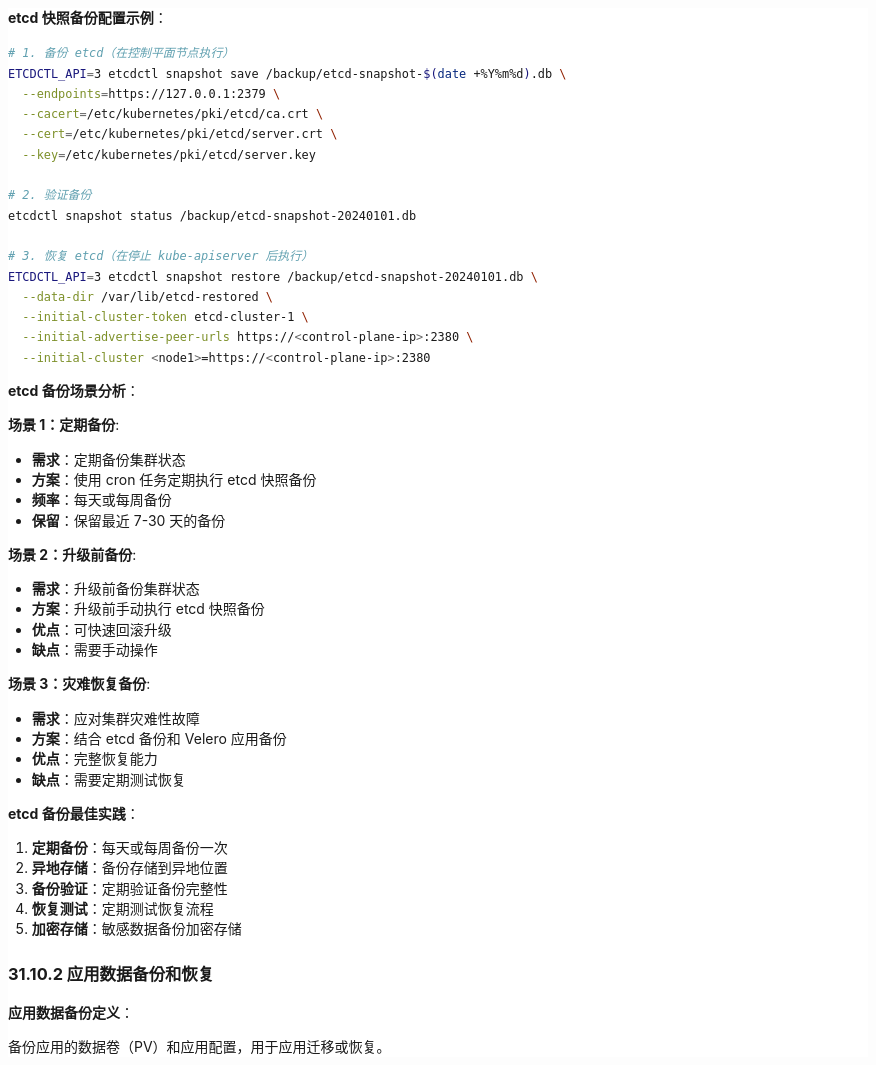 **etcd 快照备份配置示例**：

```bash
# 1. 备份 etcd（在控制平面节点执行）
ETCDCTL_API=3 etcdctl snapshot save /backup/etcd-snapshot-$(date +%Y%m%d).db \
  --endpoints=https://127.0.0.1:2379 \
  --cacert=/etc/kubernetes/pki/etcd/ca.crt \
  --cert=/etc/kubernetes/pki/etcd/server.crt \
  --key=/etc/kubernetes/pki/etcd/server.key

# 2. 验证备份
etcdctl snapshot status /backup/etcd-snapshot-20240101.db

# 3. 恢复 etcd（在停止 kube-apiserver 后执行）
ETCDCTL_API=3 etcdctl snapshot restore /backup/etcd-snapshot-20240101.db \
  --data-dir /var/lib/etcd-restored \
  --initial-cluster-token etcd-cluster-1 \
  --initial-advertise-peer-urls https://<control-plane-ip>:2380 \
  --initial-cluster <node1>=https://<control-plane-ip>:2380
```

**etcd 备份场景分析**：

**场景 1：定期备份**:

- **需求**：定期备份集群状态
- **方案**：使用 cron 任务定期执行 etcd 快照备份
- **频率**：每天或每周备份
- **保留**：保留最近 7-30 天的备份

**场景 2：升级前备份**:

- **需求**：升级前备份集群状态
- **方案**：升级前手动执行 etcd 快照备份
- **优点**：可快速回滚升级
- **缺点**：需要手动操作

**场景 3：灾难恢复备份**:

- **需求**：应对集群灾难性故障
- **方案**：结合 etcd 备份和 Velero 应用备份
- **优点**：完整恢复能力
- **缺点**：需要定期测试恢复

**etcd 备份最佳实践**：

1. **定期备份**：每天或每周备份一次
2. **异地存储**：备份存储到异地位置
3. **备份验证**：定期验证备份完整性
4. **恢复测试**：定期测试恢复流程
5. **加密存储**：敏感数据备份加密存储

### 31.10.2 应用数据备份和恢复

**应用数据备份定义**：

备份应用的数据卷（PV）和应用配置，用于应用迁移或恢复。
